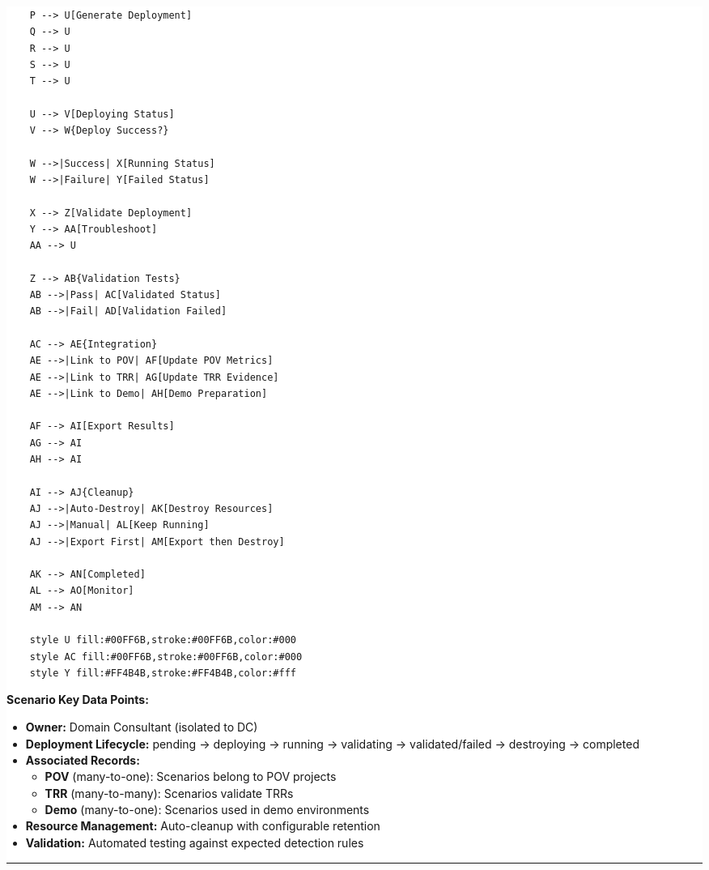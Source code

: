 ```mermaid
    P --> U[Generate Deployment]
    Q --> U
    R --> U
    S --> U
    T --> U

    U --> V[Deploying Status]
    V --> W{Deploy Success?}

    W -->|Success| X[Running Status]
    W -->|Failure| Y[Failed Status]

    X --> Z[Validate Deployment]
    Y --> AA[Troubleshoot]
    AA --> U

    Z --> AB{Validation Tests}
    AB -->|Pass| AC[Validated Status]
    AB -->|Fail| AD[Validation Failed]

    AC --> AE{Integration}
    AE -->|Link to POV| AF[Update POV Metrics]
    AE -->|Link to TRR| AG[Update TRR Evidence]
    AE -->|Link to Demo| AH[Demo Preparation]

    AF --> AI[Export Results]
    AG --> AI
    AH --> AI

    AI --> AJ{Cleanup}
    AJ -->|Auto-Destroy| AK[Destroy Resources]
    AJ -->|Manual| AL[Keep Running]
    AJ -->|Export First| AM[Export then Destroy]

    AK --> AN[Completed]
    AL --> AO[Monitor]
    AM --> AN

    style U fill:#00FF6B,stroke:#00FF6B,color:#000
    style AC fill:#00FF6B,stroke:#00FF6B,color:#000
    style Y fill:#FF4B4B,stroke:#FF4B4B,color:#fff
```

**Scenario Key Data Points:**
- **Owner:** Domain Consultant (isolated to DC)
- **Deployment Lifecycle:** pending → deploying → running → validating → validated/failed → destroying → completed
- **Associated Records:**
  - **POV** (many-to-one): Scenarios belong to POV projects
  - **TRR** (many-to-many): Scenarios validate TRRs
  - **Demo** (many-to-one): Scenarios used in demo environments
- **Resource Management:** Auto-cleanup with configurable retention
- **Validation:** Automated testing against expected detection rules

---